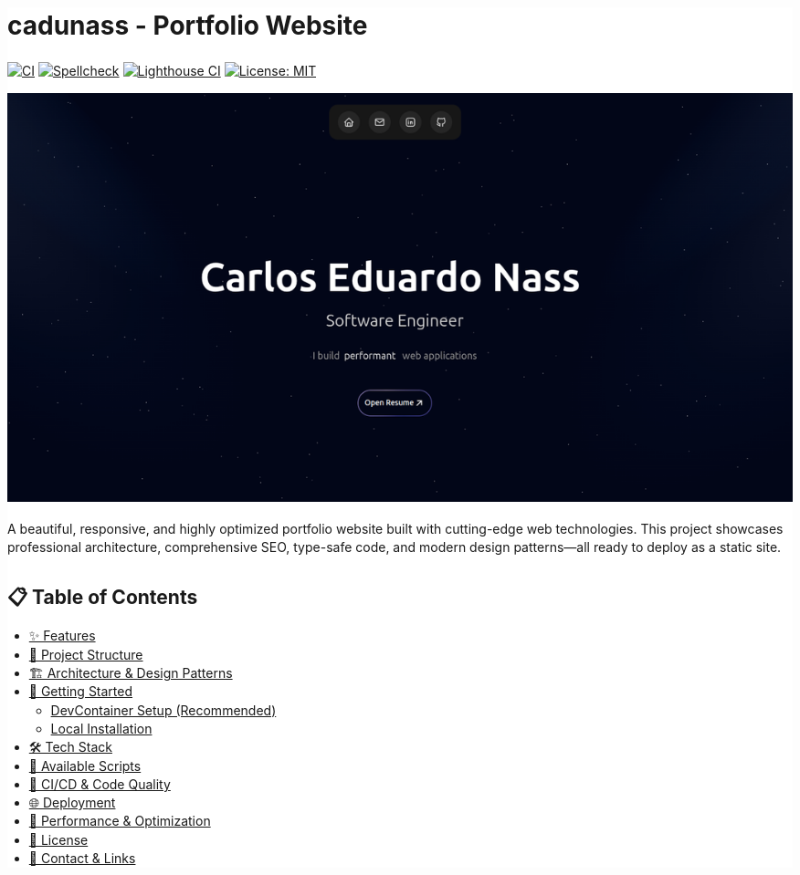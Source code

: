 # cadunass - Portfolio Website

[![CI](https://github.com/cadunass/portfolio/actions/workflows/ci.yml/badge.svg)](https://github.com/cadunass/portfolio/actions/workflows/ci.yml)
[![Spellcheck](https://github.com/cadunass/portfolio/actions/workflows/spellcheck.yml/badge.svg)](https://github.com/cadunass/portfolio/actions/workflows/spellcheck.yml)
[![Lighthouse CI](https://github.com/cadunass/portfolio/actions/workflows/lighthouse.yml/badge.svg)](https://github.com/cadunass/portfolio/actions/workflows/lighthouse.yml)
[![License: MIT](https://img.shields.io/badge/License-MIT-yellow.svg)](https://opensource.org/licenses/MIT)

![og image](public/og-image.png)

A beautiful, responsive, and highly optimized portfolio website built with cutting-edge web technologies. This project showcases professional architecture, comprehensive SEO, type-safe code, and modern design patterns—all ready to deploy as a static site.

## 📋 Table of Contents

- [✨ Features](#-features)
- [📁 Project Structure](#-project-structure)
- [🏗️ Architecture & Design Patterns](#️-architecture--design-patterns)
- [🚀 Getting Started](#-getting-started)
  - [DevContainer Setup (Recommended)](#option-1-devcontainer-recommended-)
  - [Local Installation](#option-2-local-installation)
- [🛠️ Tech Stack](#️-tech-stack)
- [📜 Available Scripts](#-available-scripts)
- [🔄 CI/CD & Code Quality](#-cicd--code-quality)
- [🌐 Deployment](#-deployment)
- [🔧 Performance & Optimization](#-performance--optimization)
- [📝 License](#-license)
- [📧 Contact & Links](#-contact--links)
